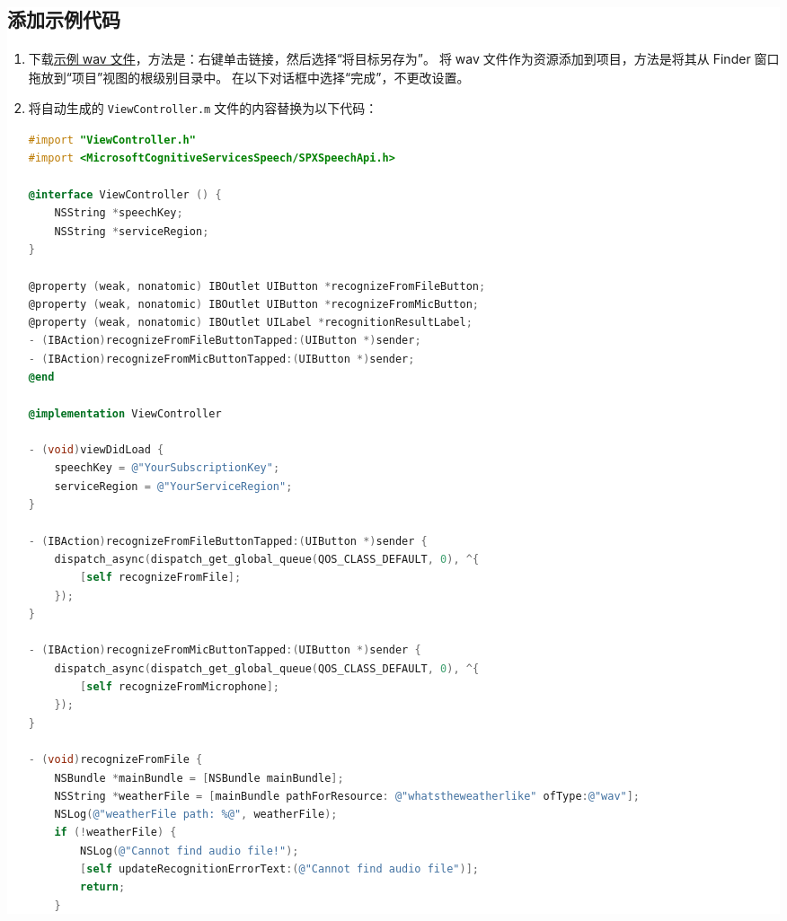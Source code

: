 ```xml
```

## <a name="add-the-sample-code"></a>添加示例代码

1. 下载[示例 wav 文件](https://raw.githubusercontent.com/Azure-Samples/cognitive-services-speech-sdk/f9807b1079f3a85f07cbb6d762c6b5449d536027/samples/cpp/windows/console/samples/whatstheweatherlike.wav)，方法是：右键单击链接，然后选择“将目标另存为”。 
   将 wav 文件作为资源添加到项目，方法是将其从 Finder 窗口拖放到“项目”视图的根级别目录中。
   在以下对话框中选择“完成”，不更改设置。 
1. 将自动生成的 `ViewController.m` 文件的内容替换为以下代码：

    ```objectivec
    #import "ViewController.h"
    #import <MicrosoftCognitiveServicesSpeech/SPXSpeechApi.h>
    
    @interface ViewController () {
        NSString *speechKey;
        NSString *serviceRegion;
    }
    
    @property (weak, nonatomic) IBOutlet UIButton *recognizeFromFileButton;
    @property (weak, nonatomic) IBOutlet UIButton *recognizeFromMicButton;
    @property (weak, nonatomic) IBOutlet UILabel *recognitionResultLabel;
    - (IBAction)recognizeFromFileButtonTapped:(UIButton *)sender;
    - (IBAction)recognizeFromMicButtonTapped:(UIButton *)sender;
    @end
    
    @implementation ViewController
    
    - (void)viewDidLoad {
        speechKey = @"YourSubscriptionKey";
        serviceRegion = @"YourServiceRegion";
    }
    
    - (IBAction)recognizeFromFileButtonTapped:(UIButton *)sender {
        dispatch_async(dispatch_get_global_queue(QOS_CLASS_DEFAULT, 0), ^{
            [self recognizeFromFile];
        });
    }
    
    - (IBAction)recognizeFromMicButtonTapped:(UIButton *)sender {
        dispatch_async(dispatch_get_global_queue(QOS_CLASS_DEFAULT, 0), ^{
            [self recognizeFromMicrophone];
        });
    }
    
    - (void)recognizeFromFile {
        NSBundle *mainBundle = [NSBundle mainBundle];
        NSString *weatherFile = [mainBundle pathForResource: @"whatstheweatherlike" ofType:@"wav"];
        NSLog(@"weatherFile path: %@", weatherFile);
        if (!weatherFile) {
            NSLog(@"Cannot find audio file!");
            [self updateRecognitionErrorText:(@"Cannot find audio file")];
            return;
        }
    